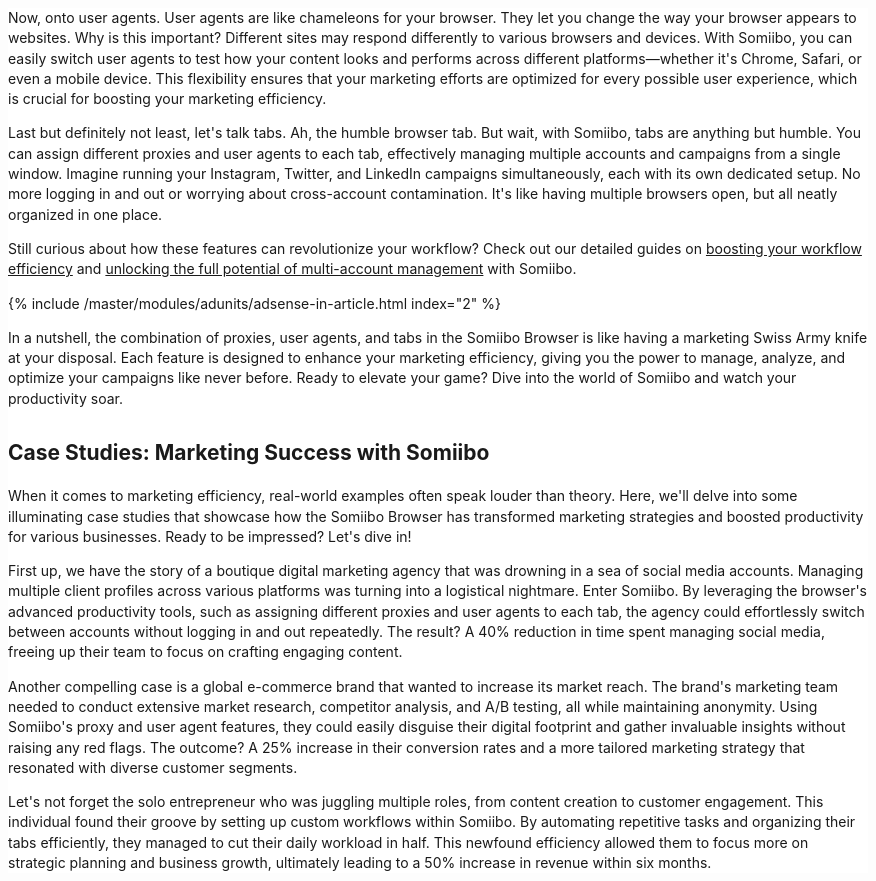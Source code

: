 Now, onto user agents. User agents are like chameleons for your browser. They let you change the way your browser appears to websites. Why is this important? Different sites may respond differently to various browsers and devices. With Somiibo, you can easily switch user agents to test how your content looks and performs across different platforms—whether it's Chrome, Safari, or even a mobile device. This flexibility ensures that your marketing efforts are optimized for every possible user experience, which is crucial for boosting your marketing efficiency.

Last but definitely not least, let's talk tabs. Ah, the humble browser tab. But wait, with Somiibo, tabs are anything but humble. You can assign different proxies and user agents to each tab, effectively managing multiple accounts and campaigns from a single window. Imagine running your Instagram, Twitter, and LinkedIn campaigns simultaneously, each with its own dedicated setup. No more logging in and out or worrying about cross-account contamination. It's like having multiple browsers open, but all neatly organized in one place.

Still curious about how these features can revolutionize your workflow? Check out our detailed guides on [boosting your workflow efficiency](https://productivitybrowser.com/blog/boost-your-workflow-efficiency-with-somiibo-productivity-browser-tips-and-tricks) and [unlocking the full potential of multi-account management](https://productivitybrowser.com/blog/unlocking-the-full-potential-of-multi-account-management-with-the-somiibo-productivity-browser) with Somiibo.

{% include /master/modules/adunits/adsense-in-article.html index="2" %}

In a nutshell, the combination of proxies, user agents, and tabs in the Somiibo Browser is like having a marketing Swiss Army knife at your disposal. Each feature is designed to enhance your marketing efficiency, giving you the power to manage, analyze, and optimize your campaigns like never before. Ready to elevate your game? Dive into the world of Somiibo and watch your productivity soar.

## Case Studies: Marketing Success with Somiibo

When it comes to marketing efficiency, real-world examples often speak louder than theory. Here, we'll delve into some illuminating case studies that showcase how the Somiibo Browser has transformed marketing strategies and boosted productivity for various businesses. Ready to be impressed? Let's dive in!

First up, we have the story of a boutique digital marketing agency that was drowning in a sea of social media accounts. Managing multiple client profiles across various platforms was turning into a logistical nightmare. Enter Somiibo. By leveraging the browser's advanced productivity tools, such as assigning different proxies and user agents to each tab, the agency could effortlessly switch between accounts without logging in and out repeatedly. The result? A 40% reduction in time spent managing social media, freeing up their team to focus on crafting engaging content.

Another compelling case is a global e-commerce brand that wanted to increase its market reach. The brand's marketing team needed to conduct extensive market research, competitor analysis, and A/B testing, all while maintaining anonymity. Using Somiibo's proxy and user agent features, they could easily disguise their digital footprint and gather invaluable insights without raising any red flags. The outcome? A 25% increase in their conversion rates and a more tailored marketing strategy that resonated with diverse customer segments.

Let's not forget the solo entrepreneur who was juggling multiple roles, from content creation to customer engagement. This individual found their groove by setting up custom workflows within Somiibo. By automating repetitive tasks and organizing their tabs efficiently, they managed to cut their daily workload in half. This newfound efficiency allowed them to focus more on strategic planning and business growth, ultimately leading to a 50% increase in revenue within six months.

